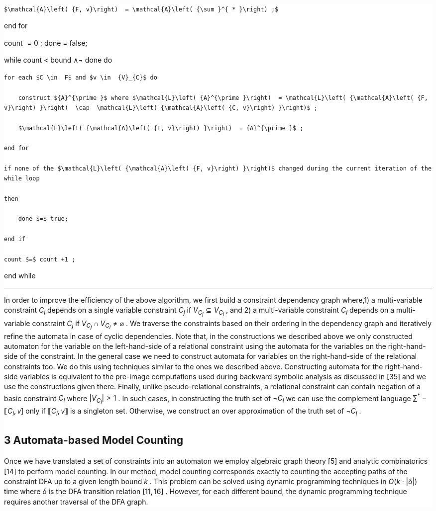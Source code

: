 	$\mathcal{A}\left( {F, v}\right)  = \mathcal{A}\left( {\sum }^{ * }\right) ;$

end for

count $= 0$ ; done $=$ false;

while count $<$ bound $\land  \neg$ done do

	for each $C \in  F$ and $v \in  {V}_{C}$ do

		construct ${A}^{\prime }$ where $\mathcal{L}\left( {A}^{\prime }\right)  = \mathcal{L}\left( {\mathcal{A}\left( {F, v}\right) }\right)  \cap  \mathcal{L}\left( {\mathcal{A}\left( {C, v}\right) }\right)$ ;

		$\mathcal{L}\left( {\mathcal{A}\left( {F, v}\right) }\right)  = {A}^{\prime }$ ;

	end for

	if none of the $\mathcal{L}\left( {\mathcal{A}\left( {F, v}\right) }\right)$ changed during the current iteration of the while loop

	then

		done $=$ true;

	end if

	count $=$ count +1 ;

end while

---

In order to improve the efficiency of the above algorithm, we first build a constraint dependency graph where,1) a multi-variable constraint ${C}_{i}$ depends on a single variable constraint ${C}_{j}$ if ${V}_{{C}_{j}} \subseteq  {V}_{{C}_{i}}$ , and 2) a multi-variable constraint ${C}_{i}$ depends on a multi-variable constraint ${C}_{j}$ if ${V}_{{C}_{j}} \cap  {V}_{{C}_{i}} \neq  \varnothing$ . We traverse the constraints based on their ordering in the dependency graph and iteratively refine the automata in case of cyclic dependencies. Note that, in the constructions we described above we only constructed automaton for the variable on the left-hand-side of a relational constraint using the automata for the variables on the right-hand-side of the constraint. In the general case we need to construct automata for variables on the right-hand-side of the relational constraints too. We do this using techniques similar to the ones we described above. Constructing automata for the right-hand-side variables is equivalent to the pre-image computations used during backward symbolic analysis as discussed in [35] and we use the constructions given there. Finally, unlike pseudo-relational constraints, a relational constraint can contain negation of a basic constraint ${C}_{i}$ where $\left| {V}_{{C}_{i}}\right|  > 1$ . In such cases, in constructing the truth set of $\neg {C}_{i}$ we can use the complement language ${\sum }^{ * } - \left\llbracket  {{C}_{i}, v}\right\rbrack$ only if $\left\llbracket  {{C}_{i}, v}\right\rrbracket$ is a singleton set. Otherwise, we construct an over approximation of the truth set of $\neg {C}_{i}$ .

## 3 Automata-based Model Counting

Once we have translated a set of constraints into an automaton we employ algebraic graph theory [5] and analytic combinatorics [14] to perform model counting. In our method, model counting corresponds exactly to counting the accepting paths of the constraint DFA up to a given length bound $k$ . This problem can be solved using dynamic programming techniques in $O\left( {k \cdot  \left| \delta \right| }\right)$ time where $\delta$ is the DFA transition relation $\left\lbrack  {{11},{16}}\right\rbrack$ . However, for each different bound, the dynamic programming technique requires another traversal of the DFA graph.
